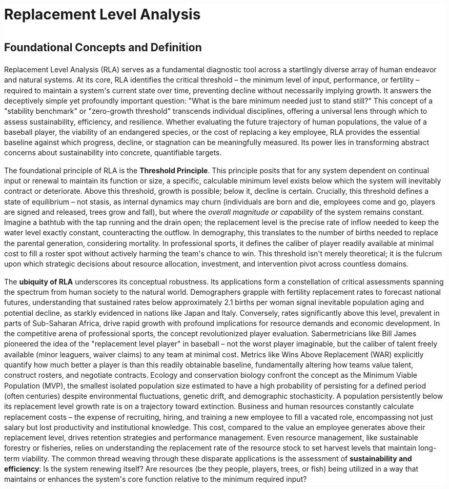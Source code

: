 
# Replacement Level Analysis

## Foundational Concepts and Definition

Replacement Level Analysis (RLA) serves as a fundamental diagnostic tool across a startlingly diverse array of human endeavor and natural systems. At its core, RLA identifies the critical threshold – the minimum level of input, performance, or fertility – required to maintain a system's current state over time, preventing decline without necessarily implying growth. It answers the deceptively simple yet profoundly important question: "What is the bare minimum needed just to stand still?" This concept of a "stability benchmark" or "zero-growth threshold" transcends individual disciplines, offering a universal lens through which to assess sustainability, efficiency, and resilience. Whether evaluating the future trajectory of human populations, the value of a baseball player, the viability of an endangered species, or the cost of replacing a key employee, RLA provides the essential baseline against which progress, decline, or stagnation can be meaningfully measured. Its power lies in transforming abstract concerns about sustainability into concrete, quantifiable targets.

The foundational principle of RLA is the **Threshold Principle**. This principle posits that for any system dependent on continual input or renewal to maintain its function or size, a specific, calculable minimum level exists below which the system will inevitably contract or deteriorate. Above this threshold, growth is possible; below it, decline is certain. Crucially, this threshold defines a state of equilibrium – not stasis, as internal dynamics may churn (individuals are born and die, employees come and go, players are signed and released, trees grow and fall), but where the *overall magnitude or capability* of the system remains constant. Imagine a bathtub with the tap running and the drain open; the replacement level is the precise rate of inflow needed to keep the water level exactly constant, counteracting the outflow. In demography, this translates to the number of births needed to replace the parental generation, considering mortality. In professional sports, it defines the caliber of player readily available at minimal cost to fill a roster spot without actively harming the team's chance to win. This threshold isn't merely theoretical; it is the fulcrum upon which strategic decisions about resource allocation, investment, and intervention pivot across countless domains.

The **ubiquity of RLA** underscores its conceptual robustness. Its applications form a constellation of critical assessments spanning the spectrum from human society to the natural world. Demographers grapple with fertility replacement rates to forecast national futures, understanding that sustained rates below approximately 2.1 births per woman signal inevitable population aging and potential decline, as starkly evidenced in nations like Japan and Italy. Conversely, rates significantly above this level, prevalent in parts of Sub-Saharan Africa, drive rapid growth with profound implications for resource demands and economic development. In the competitive arena of professional sports, the concept revolutionized player evaluation. Sabermetricians like Bill James pioneered the idea of the "replacement level player" in baseball – not the worst player imaginable, but the caliber of talent freely available (minor leaguers, waiver claims) to any team at minimal cost. Metrics like Wins Above Replacement (WAR) explicitly quantify how much better a player is than this readily obtainable baseline, fundamentally altering how teams value talent, construct rosters, and negotiate contracts. Ecology and conservation biology confront the concept as the Minimum Viable Population (MVP), the smallest isolated population size estimated to have a high probability of persisting for a defined period (often centuries) despite environmental fluctuations, genetic drift, and demographic stochasticity. A population persistently below its replacement level growth rate is on a trajectory toward extinction. Business and human resources constantly calculate replacement costs – the expense of recruiting, hiring, and training a new employee to fill a vacated role, encompassing not just salary but lost productivity and institutional knowledge. This cost, compared to the value an employee generates above their replacement level, drives retention strategies and performance management. Even resource management, like sustainable forestry or fisheries, relies on understanding the replacement rate of the resource stock to set harvest levels that maintain long-term viability. The common thread weaving through these disparate applications is the assessment of **sustainability and efficiency**: Is the system renewing itself? Are resources (be they people, players, trees, or fish) being utilized in a way that maintains or enhances the system's core function relative to the minimum required input?
